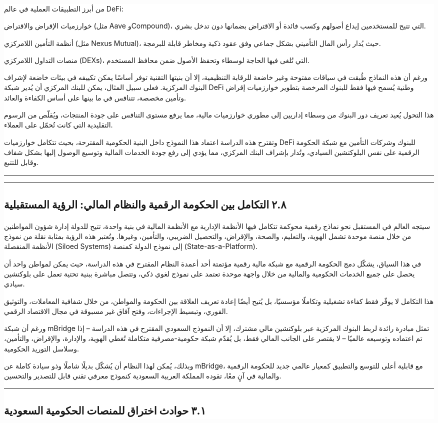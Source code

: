 من أبرز التطبيقات العملية في عالم DeFi:

خوارزميات الإقراض والاقتراض (مثل Aave وCompound)، التي تتيح للمستخدمين إيداع أصولهم وكسب فائدة أو الاقتراض بضمانها دون تدخل بشري.

أنظمة التأمين اللامركزي (مثل Nexus Mutual)، حيث يُدار رأس المال التأميني بشكل جماعي وفق عقود ذكية ومخاطر قابلة للبرمجة.

منصات التداول اللامركزي (DEXs)، التي تُلغى فيها الحاجة لوسطاء وتحفظ الأصول ضمن محافظ المستخدم.


ورغم أن هذه النماذج طُبقت في سياقات مفتوحة وغير خاضعة للرقابة التنظيمية، إلا أن بنيتها التقنية توفر أساسًا يمكن تكييفه في بيئات خاضعة لإشراف البنوك المركزية. فعلى سبيل المثال، يمكن للبنك المركزي أن يُدير شبكة DeFi وطنية يُسمح فيها فقط للبنوك المرخصة بتطوير خوارزميات إقراض وتأمين مخصصة، تتنافس في ما بينها على أساس الكفاءة والعائد.

هذا التحول يُعيد تعريف دور البنوك من وسطاء إداريين إلى مطوري خوارزميات مالية، مما يرفع مستوى التنافس على جودة المنتجات، ويُقلّص من الرسوم التقليدية التي كانت تُحمّل على العملاء.

وتقترح هذه الدراسة اعتماد هذا النموذج داخل البنية الحكومية المقترحة، بحيث تتكامل خوارزميات DeFi للبنوك وشركات التأمين مع شبكة الحكومة الرقمية على نفس البلوكتشين السيادي، وتُدار بإشراف البنك المركزي، مما يؤدي إلى رفع جودة الخدمات المالية وتوسيع الوصول إليها بشكل شفاف وقابل للتتبع.


---

---

## ٢.٨ التكامل بين الحكومة الرقمية والنظام المالي: الرؤية المستقبلية

سيتجه العالم في المستقبل نحو نماذج رقمية محوكمة تتكامل فيها الأنظمة الإدارية مع الأنظمة المالية في بنية واحدة، تتيح للدولة إدارة شؤون المواطنين من خلال منصة موحدة تشمل الهوية، والتعليم، والصحة، والإقراض، والتحصيل الضريبي، والتأمين، وغيرها. وتُعتبر هذه الرؤية بمثابة نقلة من نموذج الأنظمة المنفصلة (Siloed Systems) إلى نموذج الدولة كمنصة (State-as-a-Platform).

في هذا السياق، يشكّل دمج الحكومة الرقمية مع شبكة مالية رقمية مؤتمتة أحد أعمدة النظام المقترح في هذه الدراسة، حيث يمكن لمواطن واحد أن يحصل على جميع الخدمات الحكومية والمالية من خلال واجهة موحدة تعتمد على نموذج لغوي ذكي، وتتصل مباشرة ببنية تحتية تعمل على بلوكتشين سيادي.

هذا التكامل لا يوفّر فقط كفاءة تشغيلية وتكاملًا مؤسسيًا، بل يُتيح أيضًا إعادة تعريف العلاقة بين الحكومة والمواطن، من خلال شفافية المعاملات، والتوثيق الفوري، وتبسيط الإجراءات، وفتح آفاق غير مسبوقة في مجال الاقتصاد الرقمي.

ورغم أن شبكة mBridge تمثل مبادرة رائدة لربط البنوك المركزية عبر بلوكتشين مالي مشترك، إلا أن النموذج السعودي المقترح في هذه الدراسة – إذا تم اعتماده وتوسيعه عالميًا – لا يقتصر على الجانب المالي فقط، بل يُقدّم شبكة حكومية-مصرفية متكاملة تُغطي الهوية، والإدارة، والإقراض، والتأمين، وسلاسل التوريد الحكومية.

وبذلك، يُمكن لهذا النظام أن يُشكّل بديلًا شاملًا وذو سيادة كاملة عن mBridge، مع قابلية أعلى للتوسع والتطبيق كمعيار عالمي جديد للحكومة الرقمية والمالية في آنٍ معًا، تقوده المملكة العربية السعودية كنموذج معرفي تقني قابل للتصدير والتحسين.


---

## ٣.١ حوادث اختراق للمنصات الحكومية السعودية
